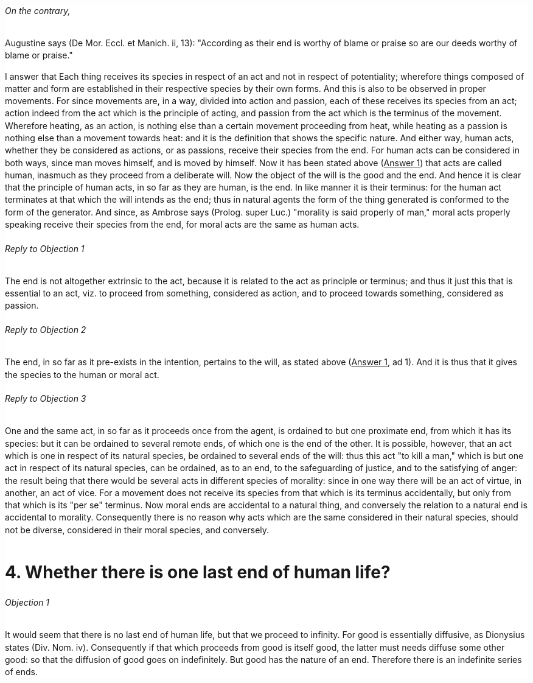###### On the contrary,
Augustine says (De Mor. Eccl. et Manich. ii, 13): "According as their end is worthy of blame or praise so are our deeds worthy of blame or praise."  

I answer that Each thing receives its species in respect of an act and not in respect of potentiality; wherefore things composed of matter and form are established in their respective species by their own forms. And this is also to be observed in proper movements. For since movements are, in a way, divided into action and passion, each of these receives its species from an act; action indeed from the act which is the principle of acting, and passion from the act which is the terminus of the movement. Wherefore heating, as an action, is nothing else than a certain movement proceeding from heat, while heating as a passion is nothing else than a movement towards heat: and it is the definition that shows the specific nature. And either way, human acts, whether they be considered as actions, or as passions, receive their species from the end. For human acts can be considered in both ways, since man moves himself, and is moved by himself. Now it has been stated above ([Answer 1](#1.%20Whether%20it%20belongs%20to%20man%20to%20act%20for%20an%20end?%20)) that acts are called human, inasmuch as they proceed from a deliberate will. Now the object of the will is the good and the end. And hence it is clear that the principle of human acts, in so far as they are human, is the end. In like manner it is their terminus: for the human act terminates at that which the will intends as the end; thus in natural agents the form of the thing generated is conformed to the form of the generator. And since, as Ambrose says (Prolog. super Luc.) "morality is said properly of man," moral acts properly speaking receive their species from the end, for moral acts are the same as human acts.  

###### Reply to Objection 1
The end is not altogether extrinsic to the act, because it is related to the act as principle or terminus; and thus it just this that is essential to an act, viz. to proceed from something, considered as action, and to proceed towards something, considered as passion.  

###### Reply to Objection 2
The end, in so far as it pre-exists in the intention, pertains to the will, as stated above ([Answer 1](#1.%20Whether%20it%20belongs%20to%20man%20to%20act%20for%20an%20end?%20), ad 1). And it is thus that it gives the species to the human or moral act.  

###### Reply to Objection 3
One and the same act, in so far as it proceeds once from the agent, is ordained to but one proximate end, from which it has its species: but it can be ordained to several remote ends, of which one is the end of the other. It is possible, however, that an act which is one in respect of its natural species, be ordained to several ends of the will: thus this act "to kill a man," which is but one act in respect of its natural species, can be ordained, as to an end, to the safeguarding of justice, and to the satisfying of anger: the result being that there would be several acts in different species of morality: since in one way there will be an act of virtue, in another, an act of vice. For a movement does not receive its species from that which is its terminus accidentally, but only from that which is its "per se" terminus. Now moral ends are accidental to a natural thing, and conversely the relation to a natural end is accidental to morality. Consequently there is no reason why acts which are the same considered in their natural species, should not be diverse, considered in their moral species, and conversely.  




# 4. Whether there is one last end of human life? 

###### Objection 1
It would seem that there is no last end of human life, but that we proceed to infinity. For good is essentially diffusive, as Dionysius states (Div. Nom. iv). Consequently if that which proceeds from good is itself good, the latter must needs diffuse some other good: so that the diffusion of good goes on indefinitely. But good has the nature of an end. Therefore there is an indefinite series of ends.  
